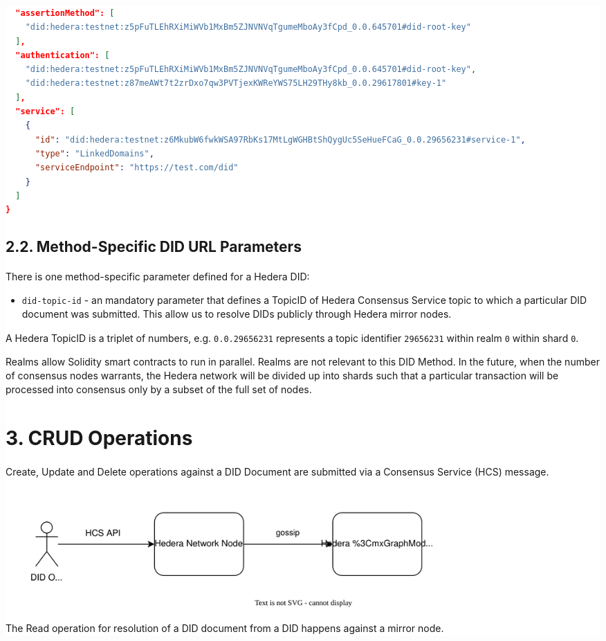 ```json
  "assertionMethod": [
    "did:hedera:testnet:z5pFuTLEhRXiMiWVb1MxBm5ZJNVNVqTgumeMboAy3fCpd_0.0.645701#did-root-key"
  ],
  "authentication": [
    "did:hedera:testnet:z5pFuTLEhRXiMiWVb1MxBm5ZJNVNVqTgumeMboAy3fCpd_0.0.645701#did-root-key",
    "did:hedera:testnet:z87meAWt7t2zrDxo7qw3PVTjexKWReYWS75LH29THy8kb_0.0.29617801#key-1"
  ],
  "service": [
    {
      "id": "did:hedera:testnet:z6MkubW6fwkWSA97RbKs17MtLgWGHBtShQygUc5SeHueFCaG_0.0.29656231#service-1",
      "type": "LinkedDomains",
      "serviceEndpoint": "https://test.com/did"
    }
  ]
}
```

## 2.2. Method-Specific DID URL Parameters

There is one method-specific parameter defined for a Hedera DID:

- `did-topic-id` - an mandatory parameter that defines a TopicID of Hedera Consensus Service topic to which a particular DID document was submitted. This allow us to resolve DIDs publicly through Hedera mirror nodes.

A Hedera TopicID is a triplet of numbers, e.g. `0.0.29656231` represents a topic identifier `29656231` within realm `0` within shard `0`.

Realms allow Solidity smart contracts to run in parallel. Realms are not relevant to this DID Method. In the future, when the number of consensus nodes warrants, the Hedera network will be divided up into shards such that a particular transaction will be processed into consensus only by a subset of the full set of nodes.

# 3. CRUD Operations

Create, Update and Delete operations against a DID Document are submitted via a Consensus Service (HCS) message.

![alt text](./images/crud.flow.drawio.svg "Create, Update and Delete flow")

The Read operation for resolution of a DID document from a DID happens against a mirror node.
